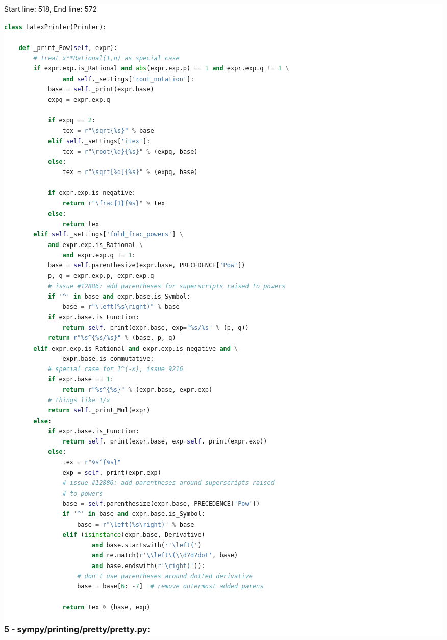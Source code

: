Start line: 518, End line: 572

```python
class LatexPrinter(Printer):

    def _print_Pow(self, expr):
        # Treat x**Rational(1,n) as special case
        if expr.exp.is_Rational and abs(expr.exp.p) == 1 and expr.exp.q != 1 \
                and self._settings['root_notation']:
            base = self._print(expr.base)
            expq = expr.exp.q

            if expq == 2:
                tex = r"\sqrt{%s}" % base
            elif self._settings['itex']:
                tex = r"\root{%d}{%s}" % (expq, base)
            else:
                tex = r"\sqrt[%d]{%s}" % (expq, base)

            if expr.exp.is_negative:
                return r"\frac{1}{%s}" % tex
            else:
                return tex
        elif self._settings['fold_frac_powers'] \
            and expr.exp.is_Rational \
                and expr.exp.q != 1:
            base = self.parenthesize(expr.base, PRECEDENCE['Pow'])
            p, q = expr.exp.p, expr.exp.q
            # issue #12886: add parentheses for superscripts raised to powers
            if '^' in base and expr.base.is_Symbol:
                base = r"\left(%s\right)" % base
            if expr.base.is_Function:
                return self._print(expr.base, exp="%s/%s" % (p, q))
            return r"%s^{%s/%s}" % (base, p, q)
        elif expr.exp.is_Rational and expr.exp.is_negative and \
                expr.base.is_commutative:
            # special case for 1^(-x), issue 9216
            if expr.base == 1:
                return r"%s^{%s}" % (expr.base, expr.exp)
            # things like 1/x
            return self._print_Mul(expr)
        else:
            if expr.base.is_Function:
                return self._print(expr.base, exp=self._print(expr.exp))
            else:
                tex = r"%s^{%s}"
                exp = self._print(expr.exp)
                # issue #12886: add parentheses around superscripts raised
                # to powers
                base = self.parenthesize(expr.base, PRECEDENCE['Pow'])
                if '^' in base and expr.base.is_Symbol:
                    base = r"\left(%s\right)" % base
                elif (isinstance(expr.base, Derivative)
                        and base.startswith(r'\left(')
                        and re.match(r'\\left\(\\d?d?dot', base)
                        and base.endswith(r'\right)')):
                    # don't use parentheses around dotted derivative
                    base = base[6: -7]  # remove outermost added parens

                return tex % (base, exp)
```
### 5 - sympy/printing/pretty/pretty.py:
